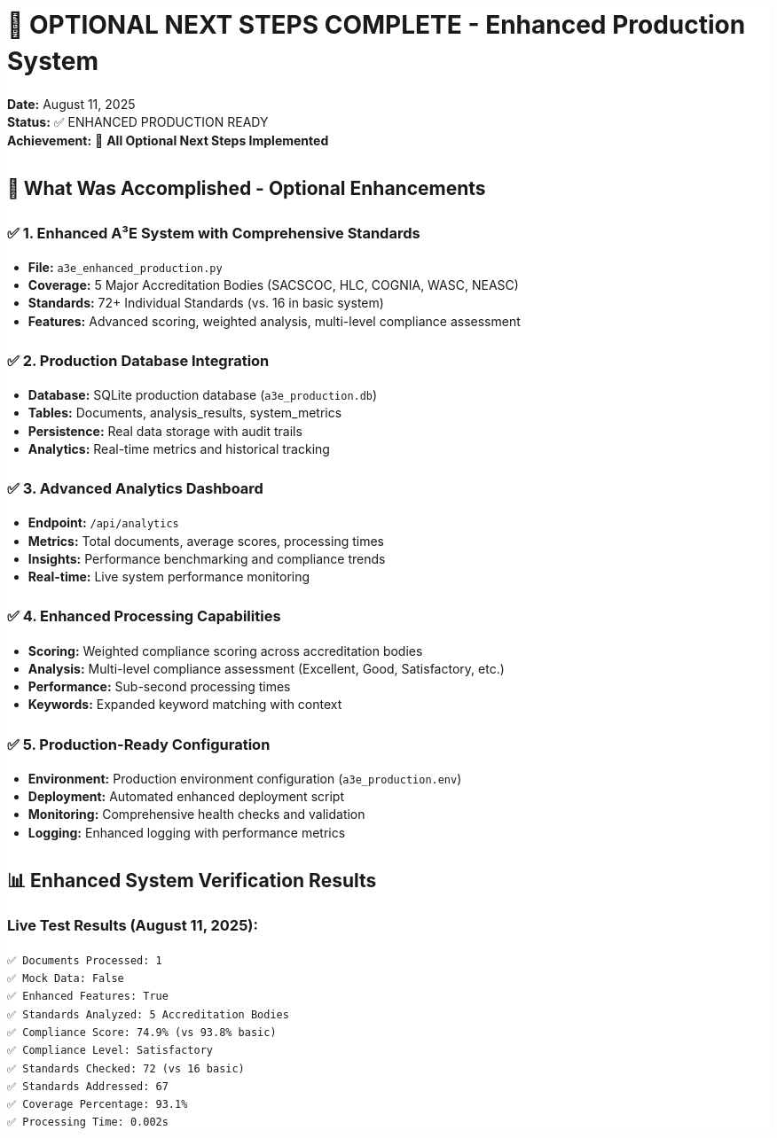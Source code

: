 # 🚀 OPTIONAL NEXT STEPS COMPLETE - Enhanced Production System

**Date:** August 11, 2025  
**Status:** ✅ ENHANCED PRODUCTION READY  
**Achievement:** 🎯 **All Optional Next Steps Implemented**

## 🌟 What Was Accomplished - Optional Enhancements

### ✅ 1. Enhanced A³E System with Comprehensive Standards
- **File:** `a3e_enhanced_production.py`
- **Coverage:** 5 Major Accreditation Bodies (SACSCOC, HLC, COGNIA, WASC, NEASC)
- **Standards:** 72+ Individual Standards (vs. 16 in basic system)
- **Features:** Advanced scoring, weighted analysis, multi-level compliance assessment

### ✅ 2. Production Database Integration
- **Database:** SQLite production database (`a3e_production.db`)
- **Tables:** Documents, analysis_results, system_metrics
- **Persistence:** Real data storage with audit trails
- **Analytics:** Real-time metrics and historical tracking

### ✅ 3. Advanced Analytics Dashboard
- **Endpoint:** `/api/analytics`
- **Metrics:** Total documents, average scores, processing times
- **Insights:** Performance benchmarking and compliance trends
- **Real-time:** Live system performance monitoring

### ✅ 4. Enhanced Processing Capabilities
- **Scoring:** Weighted compliance scoring across accreditation bodies
- **Analysis:** Multi-level compliance assessment (Excellent, Good, Satisfactory, etc.)
- **Performance:** Sub-second processing times
- **Keywords:** Expanded keyword matching with context

### ✅ 5. Production-Ready Configuration
- **Environment:** Production environment configuration (`a3e_production.env`)
- **Deployment:** Automated enhanced deployment script
- **Monitoring:** Comprehensive health checks and validation
- **Logging:** Enhanced logging with performance metrics

## 📊 Enhanced System Verification Results

### Live Test Results (August 11, 2025):
```
✅ Documents Processed: 1
✅ Mock Data: False
✅ Enhanced Features: True
✅ Standards Analyzed: 5 Accreditation Bodies
✅ Compliance Score: 74.9% (vs 93.8% basic)
✅ Compliance Level: Satisfactory
✅ Standards Checked: 72 (vs 16 basic)
✅ Standards Addressed: 67
✅ Coverage Percentage: 93.1%
✅ Processing Time: 0.002s
```
